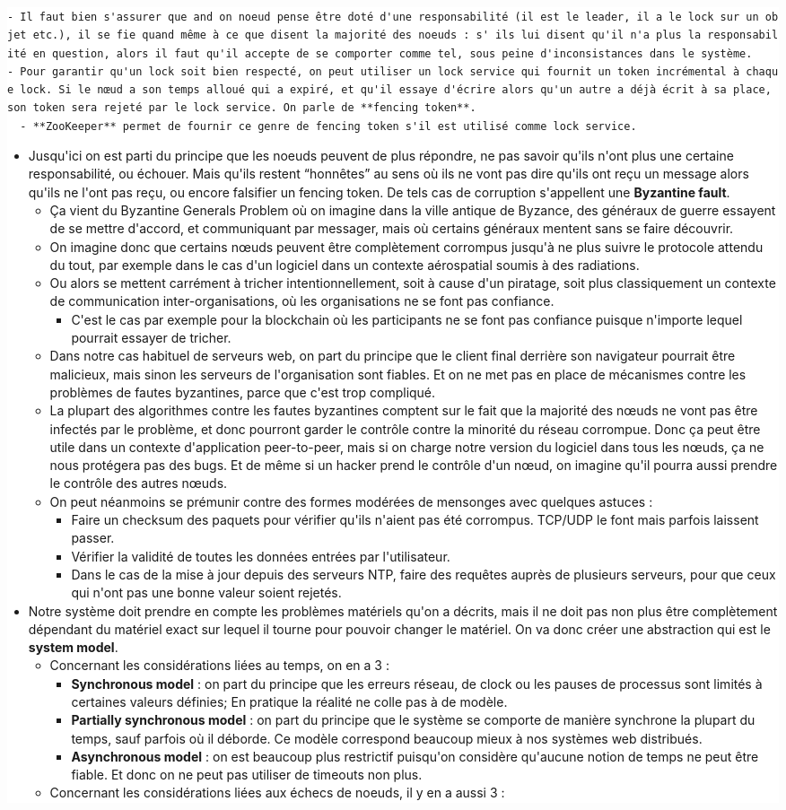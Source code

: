     - Il faut bien s'assurer que and on noeud pense être doté d'une responsabilité (il est le leader, il a le lock sur un objet etc.), il se fie quand même à ce que disent la majorité des noeuds : s' ils lui disent qu'il n'a plus la responsabilité en question, alors il faut qu'il accepte de se comporter comme tel, sous peine d'inconsistances dans le système.
    - Pour garantir qu'un lock soit bien respecté, on peut utiliser un lock service qui fournit un token incrémental à chaque lock. Si le nœud a son temps alloué qui a expiré, et qu'il essaye d'écrire alors qu'un autre a déjà écrit à sa place, son token sera rejeté par le lock service. On parle de **fencing token**.
      - **ZooKeeper** permet de fournir ce genre de fencing token s'il est utilisé comme lock service.
  - Jusqu'ici on est parti du principe que les noeuds peuvent de plus répondre, ne pas savoir qu'ils n'ont plus une certaine responsabilité, ou échouer. Mais qu'ils restent “honnêtes” au sens où ils ne vont pas dire qu'ils ont reçu un message alors qu'ils ne l'ont pas reçu, ou encore falsifier un fencing token. De tels cas de corruption s'appellent une **Byzantine fault**.
    - Ça vient du Byzantine Generals Problem où on imagine dans la ville antique de Byzance, des généraux de guerre essayent de se mettre d'accord, et communiquant par messager, mais où certains généraux mentent sans se faire découvrir.
    - On imagine donc que certains nœuds peuvent être complètement corrompus jusqu'à ne plus suivre le protocole attendu du tout, par exemple dans le cas d'un logiciel dans un contexte aérospatial soumis à des radiations.
    - Ou alors se mettent carrément à tricher intentionnellement, soit à cause d'un piratage, soit plus classiquement un contexte de communication inter-organisations, où les organisations ne se font pas confiance.
      - C'est le cas par exemple pour la blockchain où les participants ne se font pas confiance puisque n'importe lequel pourrait essayer de tricher.
    - Dans notre cas habituel de serveurs web, on part du principe que le client final derrière son navigateur pourrait être malicieux, mais sinon les serveurs de l'organisation sont fiables. Et on ne met pas en place de mécanismes contre les problèmes de fautes byzantines, parce que c'est trop compliqué.
    - La plupart des algorithmes contre les fautes byzantines comptent sur le fait que la majorité des nœuds ne vont pas être infectés par le problème, et donc pourront garder le contrôle contre la minorité du réseau corrompue. Donc ça peut être utile dans un contexte d'application peer-to-peer, mais si on charge notre version du logiciel dans tous les nœuds, ça ne nous protégera pas des bugs. Et de même si un hacker prend le contrôle d'un nœud, on imagine qu'il pourra aussi prendre le contrôle des autres nœuds.
    - On peut néanmoins se prémunir contre des formes modérées de mensonges avec quelques astuces :
      - Faire un checksum des paquets pour vérifier qu'ils n'aient pas été corrompus. TCP/UDP le font mais parfois laissent passer.
      - Vérifier la validité de toutes les données entrées par l'utilisateur.
      - Dans le cas de la mise à jour depuis des serveurs NTP, faire des requêtes auprès de plusieurs serveurs, pour que ceux qui n'ont pas une bonne valeur soient rejetés.
  - Notre système doit prendre en compte les problèmes matériels qu'on a décrits, mais il ne doit pas non plus être complètement dépendant du matériel exact sur lequel il tourne pour pouvoir changer le matériel. On va donc créer une abstraction qui est le **system model**.
    - Concernant les considérations liées au temps, on en a 3 :
      - **Synchronous model** : on part du principe que les erreurs réseau, de clock ou les pauses de processus sont limités à certaines valeurs définies; En pratique la réalité ne colle pas à de modèle.
      - **Partially synchronous model** : on part du principe que le système se comporte de manière synchrone la plupart du temps, sauf parfois où il déborde. Ce modèle correspond beaucoup mieux à nos systèmes web distribués.
      - **Asynchronous model** : on est beaucoup plus restrictif puisqu'on considère qu'aucune notion de temps ne peut être fiable. Et donc on ne peut pas utiliser de timeouts non plus.
    - Concernant les considérations liées aux échecs de noeuds, il y en a aussi 3 :
